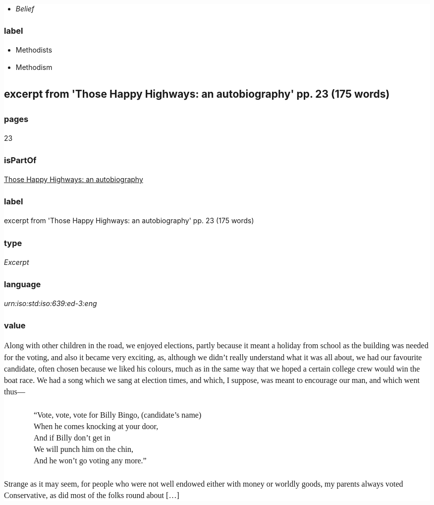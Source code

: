  - *Belief*

### label

 - Methodists

 - Methodism

## excerpt from 'Those Happy Highways: an autobiography' pp. 23 (175 words)

### pages


23

### isPartOf


[Those Happy Highways: an autobiography](#Those-Happy-Highways-an-autobiography)

### label


excerpt from 'Those Happy Highways: an autobiography' pp. 23 (175 words)

### type


*Excerpt*

### language


*urn:iso:std:iso:639:ed-3:eng*

### value


<p class="MsoNormal" style="margin: 0cm 0cm 0.0001pt; font-size: medium; font-family: 'Times New Roman';">Along with other children in the road, we enjoyed elections, partly because it meant a holiday from school as the building was needed for the voting, and also it became very exciting, as, although we didn&rsquo;t really understand what it was all about, we had our favourite candidate, often chosen because we liked his colours, much as in the same way that we hoped a certain college crew would win the boat race.&nbsp;We had a song which we sang at election times, and which, I suppose, was meant to encourage our man, and which went thus&mdash;</p>
<p class="MsoNormal" style="margin: 0cm 0cm 0.0001pt; font-size: medium; font-family: 'Times New Roman';">&nbsp;</p>
<p class="MsoNormal" style="margin: 0cm 0cm 0.0001pt; font-size: medium; font-family: 'Times New Roman'; padding-left: 60px;">&ldquo;Vote, vote, vote for Billy Bingo, (candidate&rsquo;s name)</p>
<p class="MsoNormal" style="margin: 0cm 0cm 0.0001pt; font-size: medium; font-family: 'Times New Roman'; padding-left: 60px;">When he comes knocking at your door,</p>
<p class="MsoNormal" style="margin: 0cm 0cm 0.0001pt; font-size: medium; font-family: 'Times New Roman'; padding-left: 60px;">And if Billy don&rsquo;t get in</p>
<p class="MsoNormal" style="margin: 0cm 0cm 0.0001pt; font-size: medium; font-family: 'Times New Roman'; padding-left: 60px;">We will punch him on the chin,</p>
<p class="MsoNormal" style="margin: 0cm 0cm 0.0001pt; font-size: medium; font-family: 'Times New Roman'; padding-left: 60px;">And he won&rsquo;t go voting any more.&rdquo;</p>
<p class="MsoNormal" style="margin: 0cm 0cm 0.0001pt; font-size: medium; font-family: 'Times New Roman';">&nbsp;</p>
<p class="MsoNormal" style="margin: 0cm 0cm 0.0001pt; font-size: medium; font-family: 'Times New Roman';">Strange as it may seem, for people who were not well endowed either with money or worldly goods, my parents always voted Conservative, as did most of the folks round about [&hellip;]</p>
